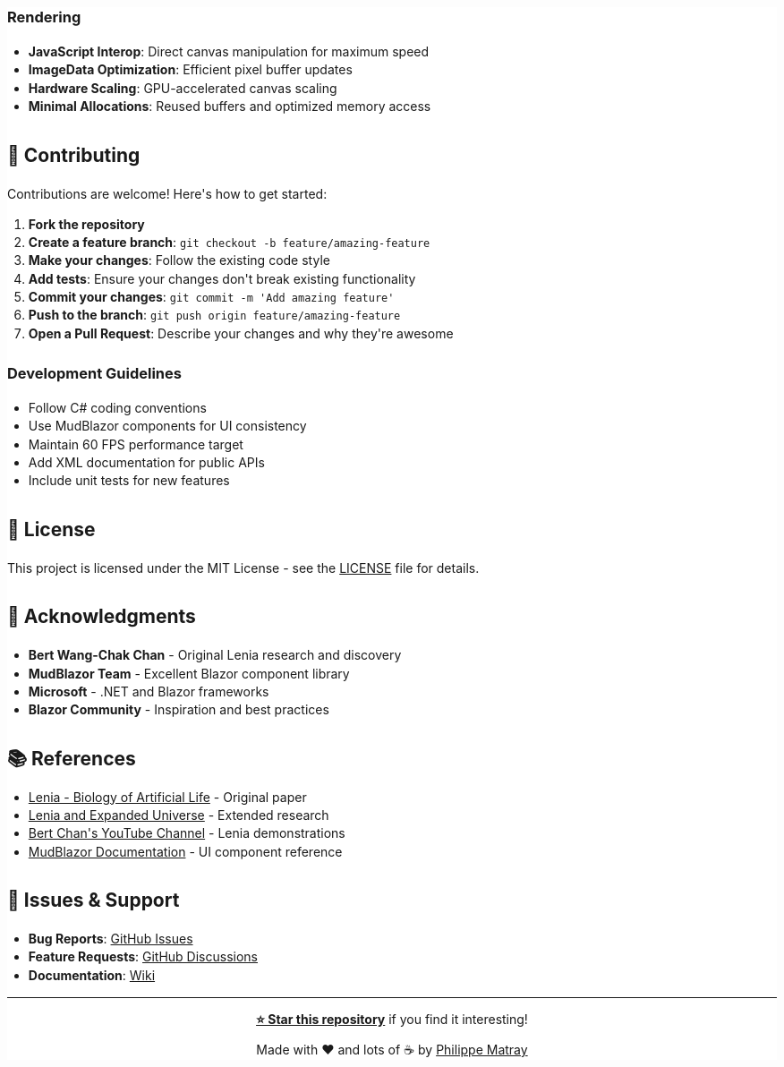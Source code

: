 ### Rendering
- **JavaScript Interop**: Direct canvas manipulation for maximum speed
- **ImageData Optimization**: Efficient pixel buffer updates
- **Hardware Scaling**: GPU-accelerated canvas scaling
- **Minimal Allocations**: Reused buffers and optimized memory access

## 🤝 Contributing

Contributions are welcome! Here's how to get started:

1. **Fork the repository**
2. **Create a feature branch**: `git checkout -b feature/amazing-feature`
3. **Make your changes**: Follow the existing code style
4. **Add tests**: Ensure your changes don't break existing functionality
5. **Commit your changes**: `git commit -m 'Add amazing feature'`
6. **Push to the branch**: `git push origin feature/amazing-feature`
7. **Open a Pull Request**: Describe your changes and why they're awesome

### Development Guidelines
- Follow C# coding conventions
- Use MudBlazor components for UI consistency
- Maintain 60 FPS performance target
- Add XML documentation for public APIs
- Include unit tests for new features

## 📝 License

This project is licensed under the MIT License - see the [LICENSE](LICENSE) file for details.

## 🙏 Acknowledgments

- **Bert Wang-Chak Chan** - Original Lenia research and discovery
- **MudBlazor Team** - Excellent Blazor component library
- **Microsoft** - .NET and Blazor frameworks
- **Blazor Community** - Inspiration and best practices

## 📚 References

- [Lenia - Biology of Artificial Life](https://arxiv.org/abs/1812.05433) - Original paper
- [Lenia and Expanded Universe](https://arxiv.org/abs/2005.03742) - Extended research
- [Bert Chan's YouTube Channel](https://www.youtube.com/c/BertChakovsky) - Lenia demonstrations
- [MudBlazor Documentation](https://mudblazor.com/) - UI component reference

## 🐛 Issues & Support

- **Bug Reports**: [GitHub Issues](https://github.com/phmatray/lenia/issues)
- **Feature Requests**: [GitHub Discussions](https://github.com/phmatray/lenia/discussions)
- **Documentation**: [Wiki](https://github.com/phmatray/lenia/wiki)

---

<div align="center">

**[⭐ Star this repository](https://github.com/phmatray/lenia/stargazers)** if you find it interesting!

Made with ❤️ and lots of ☕ by [Philippe Matray](https://github.com/phmatray)

</div>